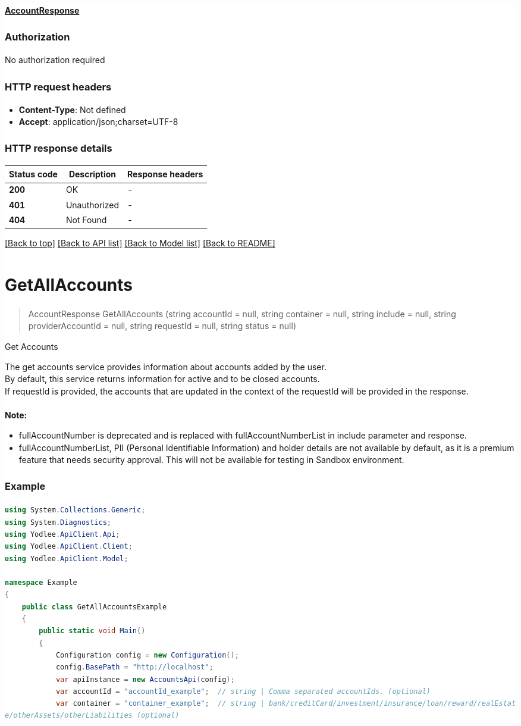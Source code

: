 [**AccountResponse**](AccountResponse.md)

### Authorization

No authorization required

### HTTP request headers

 - **Content-Type**: Not defined
 - **Accept**: application/json;charset=UTF-8


### HTTP response details
| Status code | Description | Response headers |
|-------------|-------------|------------------|
| **200** | OK |  -  |
| **401** | Unauthorized |  -  |
| **404** | Not Found |  -  |

[[Back to top]](#) [[Back to API list]](../README.md#documentation-for-api-endpoints) [[Back to Model list]](../README.md#documentation-for-models) [[Back to README]](../README.md)

<a name="getallaccounts"></a>
# **GetAllAccounts**
> AccountResponse GetAllAccounts (string accountId = null, string container = null, string include = null, string providerAccountId = null, string requestId = null, string status = null)

Get Accounts

The get accounts service provides information about accounts added by the user.<br>By default, this service returns information for active and to be closed accounts.<br>If requestId is provided, the accounts that are updated in the context of the requestId will be provided in the response.<br><br><b>Note:</b><br><ul><li>fullAccountNumber is deprecated and is replaced with fullAccountNumberList in include parameter and response.</li><li>fullAccountNumberList, PII (Personal Identifiable Information) and holder details are not available by default, as it is a premium feature that needs security approval. This will not be available for testing in Sandbox environment.</li></ul>

### Example
```csharp
using System.Collections.Generic;
using System.Diagnostics;
using Yodlee.ApiClient.Api;
using Yodlee.ApiClient.Client;
using Yodlee.ApiClient.Model;

namespace Example
{
    public class GetAllAccountsExample
    {
        public static void Main()
        {
            Configuration config = new Configuration();
            config.BasePath = "http://localhost";
            var apiInstance = new AccountsApi(config);
            var accountId = "accountId_example";  // string | Comma separated accountIds. (optional) 
            var container = "container_example";  // string | bank/creditCard/investment/insurance/loan/reward/realEstate/otherAssets/otherLiabilities (optional) 
```